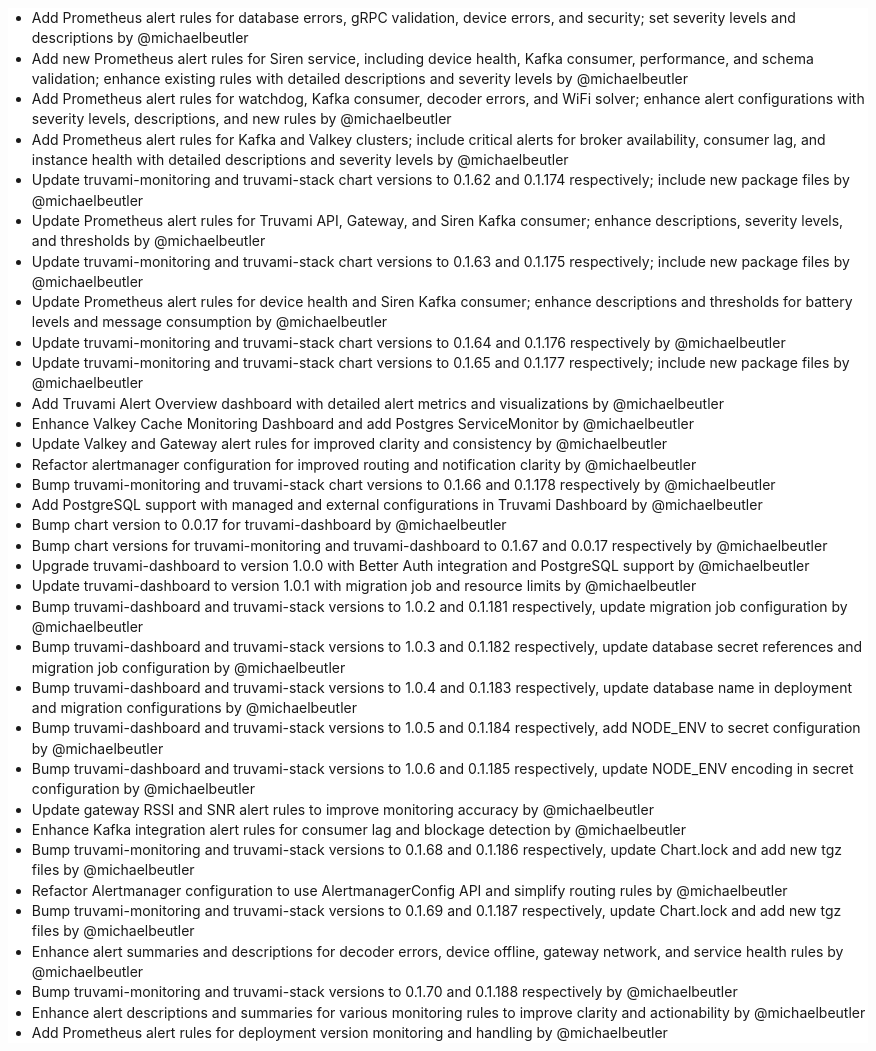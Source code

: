 - Add Prometheus alert rules for database errors, gRPC validation, device errors, and security; set severity levels and descriptions by @michaelbeutler
- Add new Prometheus alert rules for Siren service, including device health, Kafka consumer, performance, and schema validation; enhance existing rules with detailed descriptions and severity levels by @michaelbeutler
- Add Prometheus alert rules for watchdog, Kafka consumer, decoder errors, and WiFi solver; enhance alert configurations with severity levels, descriptions, and new rules by @michaelbeutler
- Add Prometheus alert rules for Kafka and Valkey clusters; include critical alerts for broker availability, consumer lag, and instance health with detailed descriptions and severity levels by @michaelbeutler
- Update truvami-monitoring and truvami-stack chart versions to 0.1.62 and 0.1.174 respectively; include new package files by @michaelbeutler
- Update Prometheus alert rules for Truvami API, Gateway, and Siren Kafka consumer; enhance descriptions, severity levels, and thresholds by @michaelbeutler
- Update truvami-monitoring and truvami-stack chart versions to 0.1.63 and 0.1.175 respectively; include new package files by @michaelbeutler
- Update Prometheus alert rules for device health and Siren Kafka consumer; enhance descriptions and thresholds for battery levels and message consumption by @michaelbeutler
- Update truvami-monitoring and truvami-stack chart versions to 0.1.64 and 0.1.176 respectively by @michaelbeutler
- Update truvami-monitoring and truvami-stack chart versions to 0.1.65 and 0.1.177 respectively; include new package files by @michaelbeutler
- Add Truvami Alert Overview dashboard with detailed alert metrics and visualizations by @michaelbeutler
- Enhance Valkey Cache Monitoring Dashboard and add Postgres ServiceMonitor by @michaelbeutler
- Update Valkey and Gateway alert rules for improved clarity and consistency by @michaelbeutler
- Refactor alertmanager configuration for improved routing and notification clarity by @michaelbeutler
- Bump truvami-monitoring and truvami-stack chart versions to 0.1.66 and 0.1.178 respectively by @michaelbeutler
- Add PostgreSQL support with managed and external configurations in Truvami Dashboard by @michaelbeutler
- Bump chart version to 0.0.17 for truvami-dashboard by @michaelbeutler
- Bump chart versions for truvami-monitoring and truvami-dashboard to 0.1.67 and 0.0.17 respectively by @michaelbeutler
- Upgrade truvami-dashboard to version 1.0.0 with Better Auth integration and PostgreSQL support by @michaelbeutler
- Update truvami-dashboard to version 1.0.1 with migration job and resource limits by @michaelbeutler
- Bump truvami-dashboard and truvami-stack versions to 1.0.2 and 0.1.181 respectively, update migration job configuration by @michaelbeutler
- Bump truvami-dashboard and truvami-stack versions to 1.0.3 and 0.1.182 respectively, update database secret references and migration job configuration by @michaelbeutler
- Bump truvami-dashboard and truvami-stack versions to 1.0.4 and 0.1.183 respectively, update database name in deployment and migration configurations by @michaelbeutler
- Bump truvami-dashboard and truvami-stack versions to 1.0.5 and 0.1.184 respectively, add NODE_ENV to secret configuration by @michaelbeutler
- Bump truvami-dashboard and truvami-stack versions to 1.0.6 and 0.1.185 respectively, update NODE_ENV encoding in secret configuration by @michaelbeutler
- Update gateway RSSI and SNR alert rules to improve monitoring accuracy by @michaelbeutler
- Enhance Kafka integration alert rules for consumer lag and blockage detection by @michaelbeutler
- Bump truvami-monitoring and truvami-stack versions to 0.1.68 and 0.1.186 respectively, update Chart.lock and add new tgz files by @michaelbeutler
- Refactor Alertmanager configuration to use AlertmanagerConfig API and simplify routing rules by @michaelbeutler
- Bump truvami-monitoring and truvami-stack versions to 0.1.69 and 0.1.187 respectively, update Chart.lock and add new tgz files by @michaelbeutler
- Enhance alert summaries and descriptions for decoder errors, device offline, gateway network, and service health rules by @michaelbeutler
- Bump truvami-monitoring and truvami-stack versions to 0.1.70 and 0.1.188 respectively by @michaelbeutler
- Enhance alert descriptions and summaries for various monitoring rules to improve clarity and actionability by @michaelbeutler
- Add Prometheus alert rules for deployment version monitoring and handling by @michaelbeutler